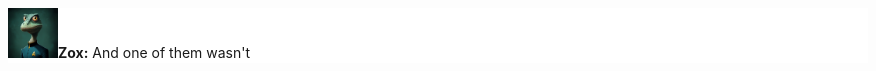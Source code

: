 <img src="../images/auto/Zox.png" alt="Zox" width="50" height="50">**Zox:** And one of them wasn't<br />